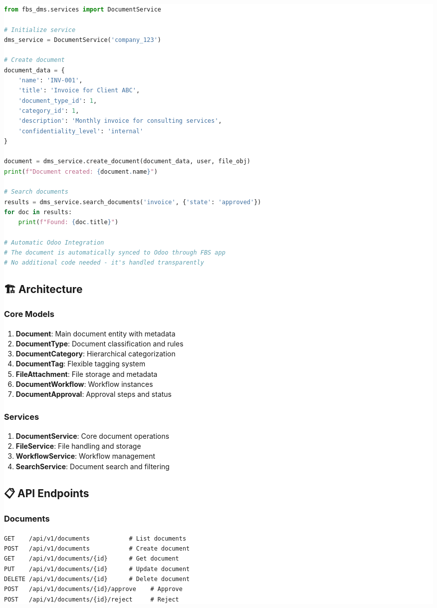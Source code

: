 ```python
from fbs_dms.services import DocumentService

# Initialize service
dms_service = DocumentService('company_123')

# Create document
document_data = {
    'name': 'INV-001',
    'title': 'Invoice for Client ABC',
    'document_type_id': 1,
    'category_id': 1,
    'description': 'Monthly invoice for consulting services',
    'confidentiality_level': 'internal'
}

document = dms_service.create_document(document_data, user, file_obj)
print(f"Document created: {document.name}")

# Search documents
results = dms_service.search_documents('invoice', {'state': 'approved'})
for doc in results:
    print(f"Found: {doc.title}")

# Automatic Odoo Integration
# The document is automatically synced to Odoo through FBS app
# No additional code needed - it's handled transparently
```

## 🏗️ Architecture

### Core Models

1. **Document**: Main document entity with metadata
2. **DocumentType**: Document classification and rules
3. **DocumentCategory**: Hierarchical categorization
4. **DocumentTag**: Flexible tagging system
5. **FileAttachment**: File storage and metadata
6. **DocumentWorkflow**: Workflow instances
7. **DocumentApproval**: Approval steps and status

### Services

1. **DocumentService**: Core document operations
2. **FileService**: File handling and storage
3. **WorkflowService**: Workflow management
4. **SearchService**: Document search and filtering

## 📋 API Endpoints

### Documents
```
GET    /api/v1/documents           # List documents
POST   /api/v1/documents           # Create document  
GET    /api/v1/documents/{id}      # Get document
PUT    /api/v1/documents/{id}      # Update document
DELETE /api/v1/documents/{id}      # Delete document
POST   /api/v1/documents/{id}/approve    # Approve
POST   /api/v1/documents/{id}/reject     # Reject
```
